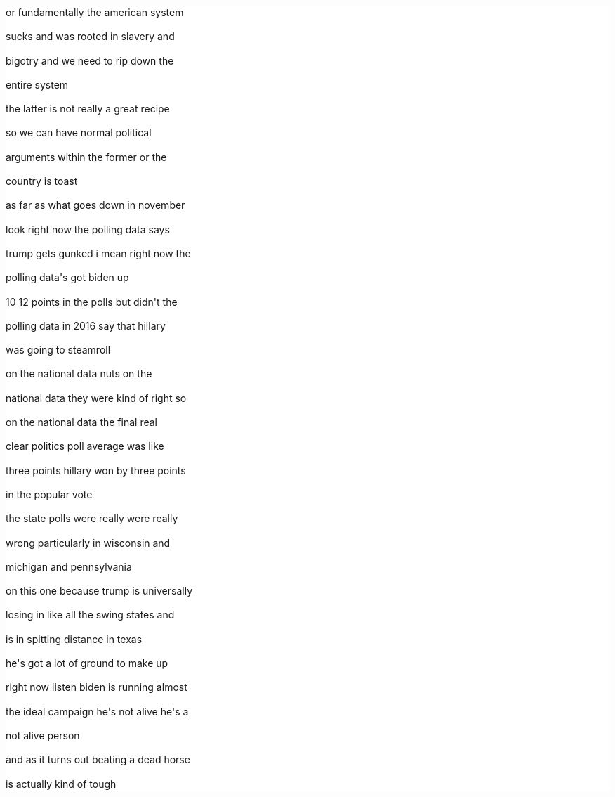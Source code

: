 or fundamentally the american system

sucks and was rooted in slavery and

bigotry and we need to rip down the

entire system

the latter is not really a great recipe

so we can have normal political

arguments within the former or the

country is toast

as far as what goes down in november

look right now the polling data says

trump gets gunked i mean right now the

polling data's got biden up

10 12 points in the polls but didn't the

polling data in 2016 say that hillary

was going to steamroll

on the national data nuts on the

national data they were kind of right so

on the national data the final real

clear politics poll average was like

three points hillary won by three points

in the popular vote

the state polls were really were really

wrong particularly in wisconsin and

michigan and pennsylvania

on this one because trump is universally

losing in like all the swing states and

is in spitting distance in texas

he's got a lot of ground to make up

right now listen biden is running almost

the ideal campaign he's not alive he's a

not alive person

and as it turns out beating a dead horse

is actually kind of tough
